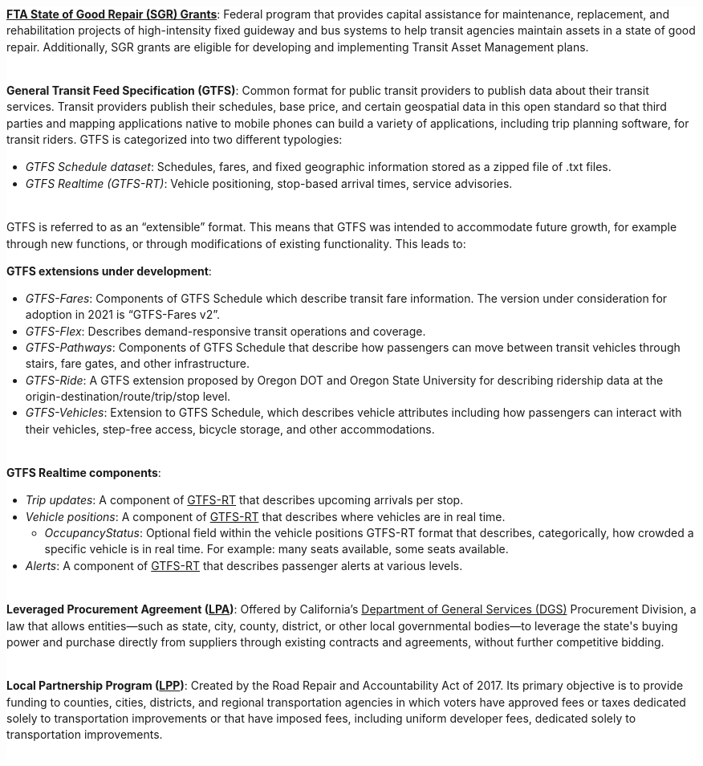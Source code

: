 **[FTA State of Good Repair (SGR) Grants](https://www.transit.dot.gov/funding/grants/state-good-repair-grants-5337)**: Federal program that provides capital assistance for maintenance, replacement, and rehabilitation projects of high-intensity fixed guideway and bus systems to help transit agencies maintain assets in a state of good repair. Additionally, SGR grants are eligible for developing and implementing Transit Asset Management plans. <br/><br/>

**General Transit Feed Specification (GTFS)**: Common format for public transit providers to publish data about their transit services. Transit providers publish their schedules, base price, and certain geospatial data in this open standard so that third parties and mapping applications native to mobile phones can build a variety of applications, including trip planning software, for transit riders. GTFS is categorized into two different typologies:

* *GTFS Schedule dataset*: Schedules, fares, and fixed geographic information stored as a zipped file of .txt files.
* <span id="gtfs-rt"></span>*GTFS Realtime (GTFS-RT)*: Vehicle positioning, stop-based arrival times, service advisories. <br/><br/>

GTFS is referred to as an “extensible” format.  This means that GTFS was intended to accommodate future growth, for example through new functions, or through modifications of existing functionality. This leads to:

**GTFS extensions under development**:

* *GTFS-Fares*: Components of GTFS Schedule which describe transit fare information. The version under consideration for adoption in 2021 is “GTFS-Fares v2”.
* *GTFS-Flex*: Describes demand-responsive transit operations and coverage.
* *GTFS-Pathways*: Components of GTFS Schedule that describe how passengers can move between transit vehicles through stairs, fare gates, and other infrastructure.
* *GTFS-Ride*: A GTFS extension proposed by Oregon DOT and Oregon State University for describing ridership data at the origin-destination/route/trip/stop level.
* *GTFS-Vehicles*: Extension to GTFS Schedule, which describes vehicle attributes including how passengers can interact with their vehicles, step-free access, bicycle storage, and other accommodations. <br/><br/>

**GTFS Realtime components**:
* *Trip updates*: A component of [GTFS-RT](#gtfs-rt) that describes upcoming arrivals per stop.
* *Vehicle positions*: A component of [GTFS-RT](#gtfs-rt) that describes where vehicles are in real time.
  * *OccupancyStatus*: Optional field within the vehicle positions GTFS-RT format that describes, categorically, how crowded a specific vehicle is in real time. For example: many seats available, some seats available.
* *Alerts*: A component of [GTFS-RT](#gtfs-rt) that describes passenger alerts at various levels.  <br/><br/>

<span id="lpa"></span>**Leveraged Procurement Agreement ([LPA](https://www.dgs.ca.gov/PD/About/Page-Content/PD-Branch-Intro-Accordion-List/Acquisitions/Leveraged-Procurement-Agreements))**: Offered by California’s [Department of General Services (DGS)](#dgs) Procurement Division, a law that allows entities—such as state, city, county, district, or other local governmental bodies—to leverage the state's buying power and purchase directly from suppliers through existing contracts and agreements, without further competitive bidding. <br/><br/>

**Local Partnership Program ([LPP](https://catc.ca.gov/programs/sb1/local-partnership-program))**: Created by the Road Repair and Accountability Act of 2017. Its primary objective is to provide funding to counties, cities, districts, and regional transportation agencies in which voters have approved fees or taxes dedicated solely to transportation improvements or that have imposed fees, including uniform developer fees, dedicated solely to transportation improvements. <br/><br/>
